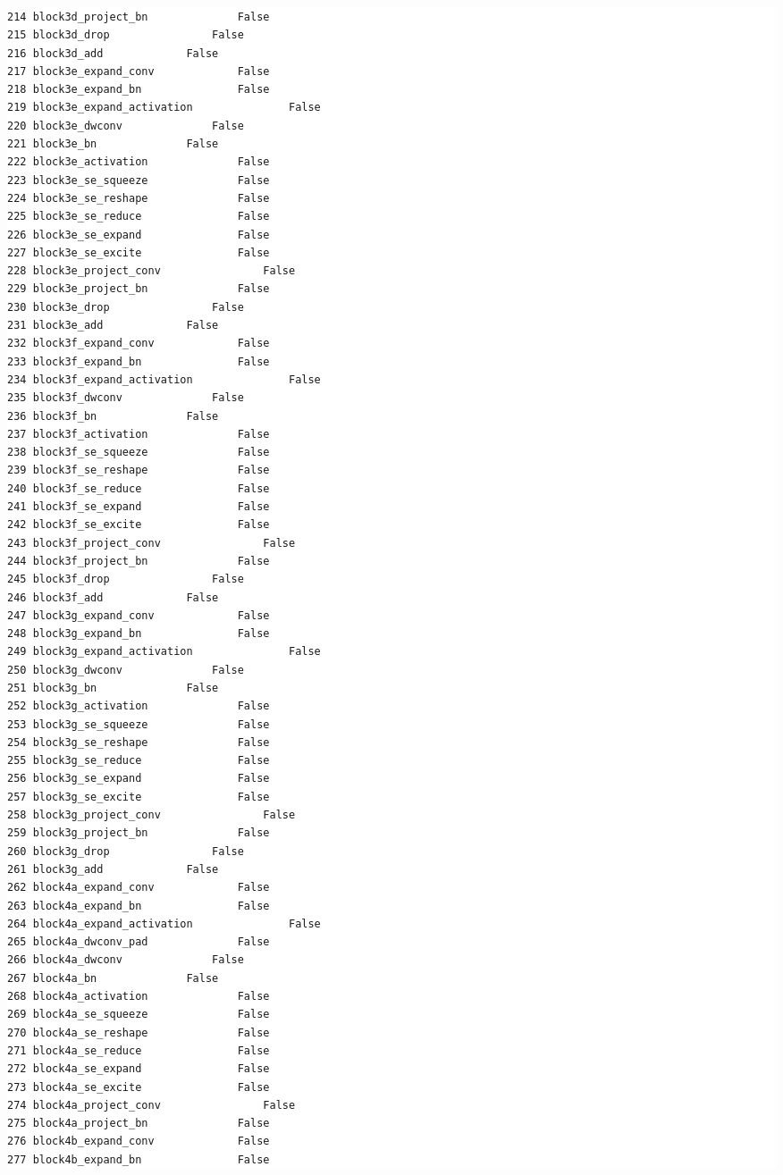     214	block3d_project_bn				False
    215	block3d_drop				False
    216	block3d_add				False
    217	block3e_expand_conv				False
    218	block3e_expand_bn				False
    219	block3e_expand_activation				False
    220	block3e_dwconv				False
    221	block3e_bn				False
    222	block3e_activation				False
    223	block3e_se_squeeze				False
    224	block3e_se_reshape				False
    225	block3e_se_reduce				False
    226	block3e_se_expand				False
    227	block3e_se_excite				False
    228	block3e_project_conv				False
    229	block3e_project_bn				False
    230	block3e_drop				False
    231	block3e_add				False
    232	block3f_expand_conv				False
    233	block3f_expand_bn				False
    234	block3f_expand_activation				False
    235	block3f_dwconv				False
    236	block3f_bn				False
    237	block3f_activation				False
    238	block3f_se_squeeze				False
    239	block3f_se_reshape				False
    240	block3f_se_reduce				False
    241	block3f_se_expand				False
    242	block3f_se_excite				False
    243	block3f_project_conv				False
    244	block3f_project_bn				False
    245	block3f_drop				False
    246	block3f_add				False
    247	block3g_expand_conv				False
    248	block3g_expand_bn				False
    249	block3g_expand_activation				False
    250	block3g_dwconv				False
    251	block3g_bn				False
    252	block3g_activation				False
    253	block3g_se_squeeze				False
    254	block3g_se_reshape				False
    255	block3g_se_reduce				False
    256	block3g_se_expand				False
    257	block3g_se_excite				False
    258	block3g_project_conv				False
    259	block3g_project_bn				False
    260	block3g_drop				False
    261	block3g_add				False
    262	block4a_expand_conv				False
    263	block4a_expand_bn				False
    264	block4a_expand_activation				False
    265	block4a_dwconv_pad				False
    266	block4a_dwconv				False
    267	block4a_bn				False
    268	block4a_activation				False
    269	block4a_se_squeeze				False
    270	block4a_se_reshape				False
    271	block4a_se_reduce				False
    272	block4a_se_expand				False
    273	block4a_se_excite				False
    274	block4a_project_conv				False
    275	block4a_project_bn				False
    276	block4b_expand_conv				False
    277	block4b_expand_bn				False
